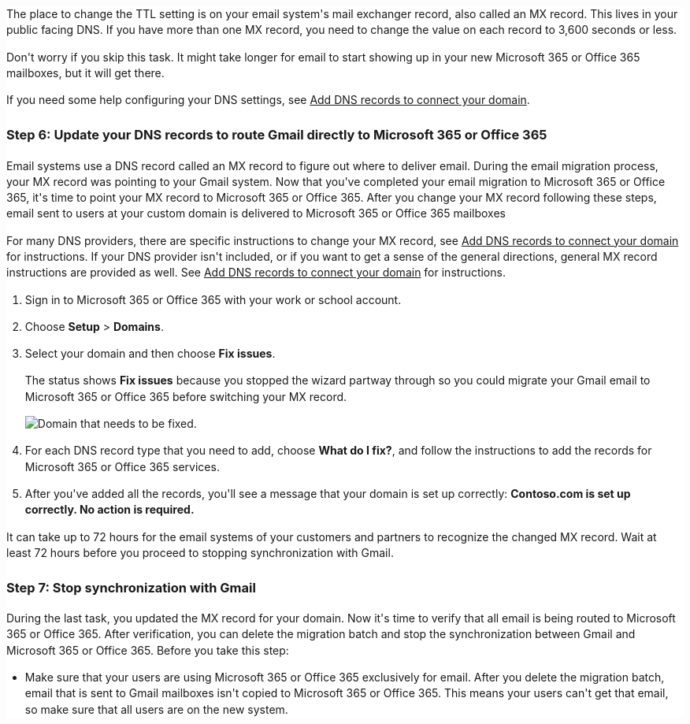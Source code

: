 The place to change the TTL setting is on your email system's mail exchanger record, also called an MX record. This lives in your public facing DNS. If you have more than one MX record, you need to change the value on each record to 3,600 seconds or less.

Don't worry if you skip this task. It might take longer for email to start showing up in your new Microsoft 365 or Office 365 mailboxes, but it will get there.

If you need some help configuring your DNS settings, see [Add DNS records to connect your domain](https://docs.microsoft.com/microsoft-365/admin/get-help-with-domains/create-dns-records-at-any-dns-hosting-provider).

### Step 6: Update your DNS records to route Gmail directly to Microsoft 365 or Office 365

Email systems use a DNS record called an MX record to figure out where to deliver email. During the email migration process, your MX record was pointing to your Gmail system. Now that you've completed your email migration to Microsoft 365 or Office 365, it's time to point your MX record to Microsoft 365 or Office 365. After you change your MX record following these steps, email sent to users at your custom domain is delivered to Microsoft 365 or Office 365 mailboxes

For many DNS providers, there are specific instructions to change your MX record, see [Add DNS records to connect your domain](https://docs.microsoft.com/microsoft-365/admin/get-help-with-domains/create-dns-records-at-any-dns-hosting-provider) for instructions. If your DNS provider isn't included, or if you want to get a sense of the general directions, general MX record instructions are provided as well. See [Add DNS records to connect your domain](https://docs.microsoft.com/microsoft-365/admin/get-help-with-domains/create-dns-records-at-any-dns-hosting-provider) for instructions.

1. Sign in to Microsoft 365 or Office 365 with your work or school account.

2. Choose **Setup** \> **Domains**.

3. Select your domain and then choose **Fix issues**.

    The status shows **Fix issues** because you stopped the wizard partway through so you could migrate your Gmail email to Microsoft 365 or Office 365 before switching your MX record.

    ![Domain that needs to be fixed.](../media/35c93050-4eb2-49a4-b1e8-cdb137bba946.JPG)

4. For each DNS record type that you need to add, choose **What do I fix?**, and follow the instructions to add the records for Microsoft 365 or Office 365 services.

5. After you've added all the records, you'll see a message that your domain is set up correctly: **Contoso.com is set up correctly. No action is required.**

It can take up to 72 hours for the email systems of your customers and partners to recognize the changed MX record. Wait at least 72 hours before you proceed to stopping synchronization with Gmail.

### Step 7: Stop synchronization with Gmail

During the last task, you updated the MX record for your domain. Now it's time to verify that all email is being routed to Microsoft 365 or Office 365. After verification, you can delete the migration batch and stop the synchronization between Gmail and Microsoft 365 or Office 365. Before you take this step:

- Make sure that your users are using Microsoft 365 or Office 365 exclusively for email. After you delete the migration batch, email that is sent to Gmail mailboxes isn't copied to Microsoft 365 or Office 365. This means your users can't get that email, so make sure that all users are on the new system.
